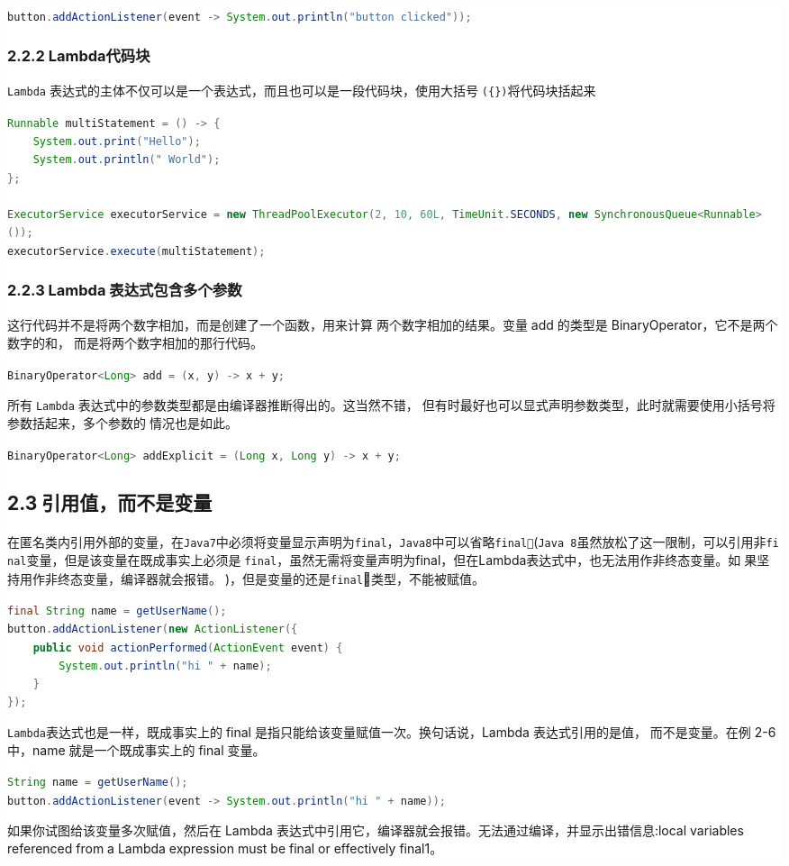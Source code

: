 ```java
button.addActionListener(event -> System.out.println("button clicked"));
```

### 2.2.2 Lambda代码块
`Lambda` 表达式的主体不仅可以是一个表达式，而且也可以是一段代码块，使用大括号 `({})`将代码块括起来

```java
Runnable multiStatement = () -> {
    System.out.print("Hello");
    System.out.println(" World");
};

ExecutorService executorService = new ThreadPoolExecutor(2, 10, 60L, TimeUnit.SECONDS, new SynchronousQueue<Runnable>());
executorService.execute(multiStatement);
```

### 2.2.3 Lambda 表达式包含多个参数
这行代码并不是将两个数字相加，而是创建了一个函数，用来计算 两个数字相加的结果。变量 add 的类型是 BinaryOperator<Long>，它不是两个数字的和， 而是将两个数字相加的那行代码。

```java
BinaryOperator<Long> add = (x, y) -> x + y;
```

所有 `Lambda` 表达式中的参数类型都是由编译器推断得出的。这当然不错， 但有时最好也可以显式声明参数类型，此时就需要使用小括号将参数括起来，多个参数的 情况也是如此。

```java
BinaryOperator<Long> addExplicit = (Long x, Long y) -> x + y;
```

## 2.3 引用值，而不是变量
在匿名类内引用外部的变量，在`Java7`中必须将变量显示声明为`final`，`Java8`中可以省略`final`(`Java 8`虽然放松了这一限制，可以引用非`final`变量，但是该变量在既成事实上必须是 `final`，虽然无需将变量声明为final，但在Lambda表达式中，也无法用作非终态变量。如 果坚持用作非终态变量，编译器就会报错。
)，但是变量的还是`final`类型，不能被赋值。

```java
final String name = getUserName(); 
button.addActionListener(new ActionListener({
    public void actionPerformed(ActionEvent event) { 
        System.out.println("hi " + name);
    } 
});
```

`Lambda`表达式也是一样，既成事实上的 final 是指只能给该变量赋值一次。换句话说，Lambda 表达式引用的是值， 而不是变量。在例 2-6 中，name 就是一个既成事实上的 final 变量。

```java
String name = getUserName();
button.addActionListener(event -> System.out.println("hi " + name));
```

如果你试图给该变量多次赋值，然后在 Lambda 表达式中引用它，编译器就会报错。无法通过编译，并显示出错信息:local variables referenced from a Lambda expression must be final or effectively final1。
